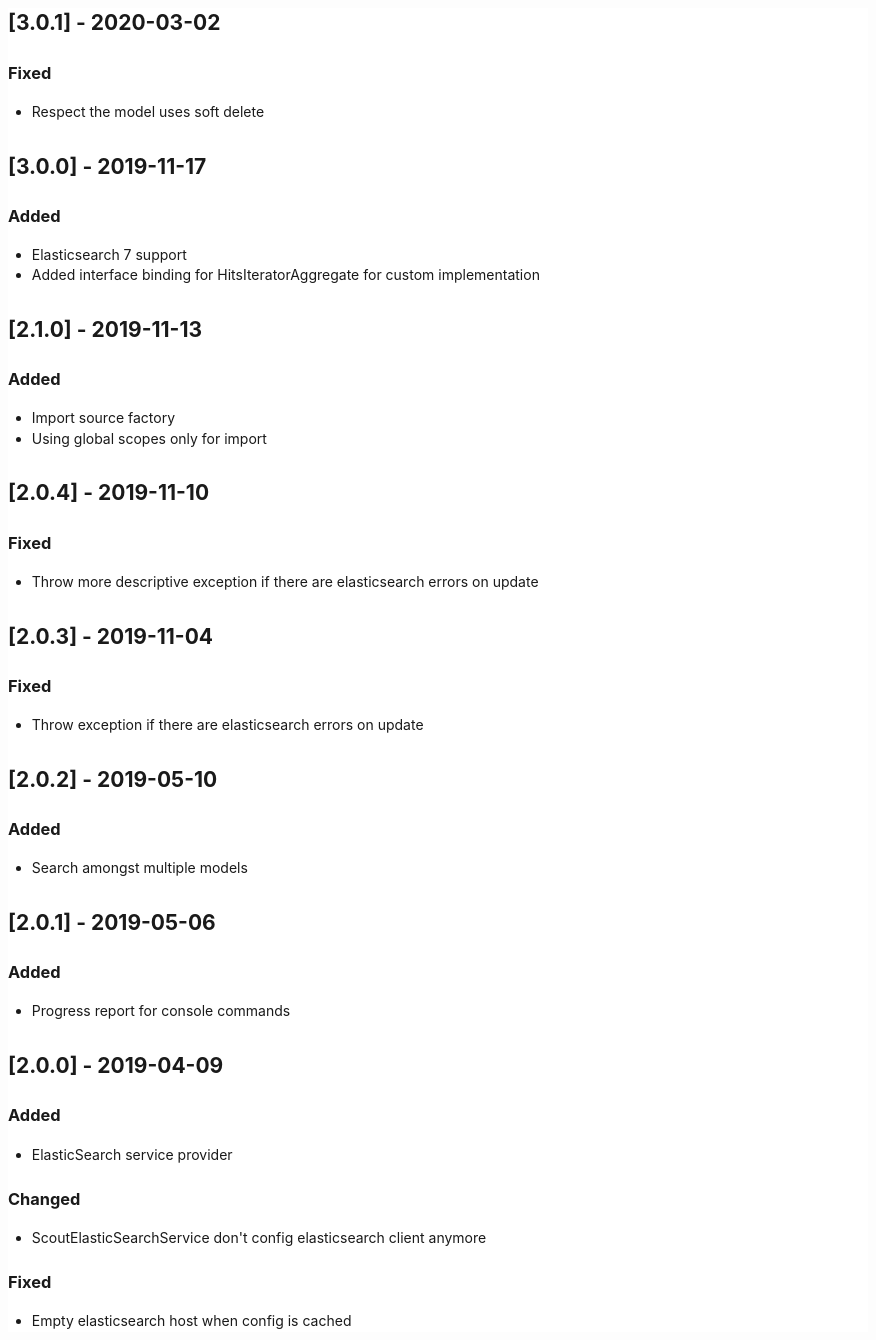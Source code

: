 ## [3.0.1] - 2020-03-02
### Fixed
-  Respect the model uses soft delete

## [3.0.0] - 2019-11-17
### Added
- Elasticsearch 7 support
- Added interface binding for HitsIteratorAggregate for custom implementation

## [2.1.0] - 2019-11-13
### Added
- Import source factory
- Using global scopes only for import

## [2.0.4] - 2019-11-10
### Fixed
- Throw more descriptive exception if there are elasticsearch errors on update

## [2.0.3] - 2019-11-04
### Fixed
- Throw exception if there are elasticsearch errors on update

## [2.0.2] - 2019-05-10
### Added
- Search amongst multiple models

## [2.0.1] - 2019-05-06
### Added
- Progress report for console commands

## [2.0.0] - 2019-04-09
### Added
- ElasticSearch service provider

### Changed
- ScoutElasticSearchService don't config elasticsearch client anymore

### Fixed
- Empty elasticsearch host when config is cached
